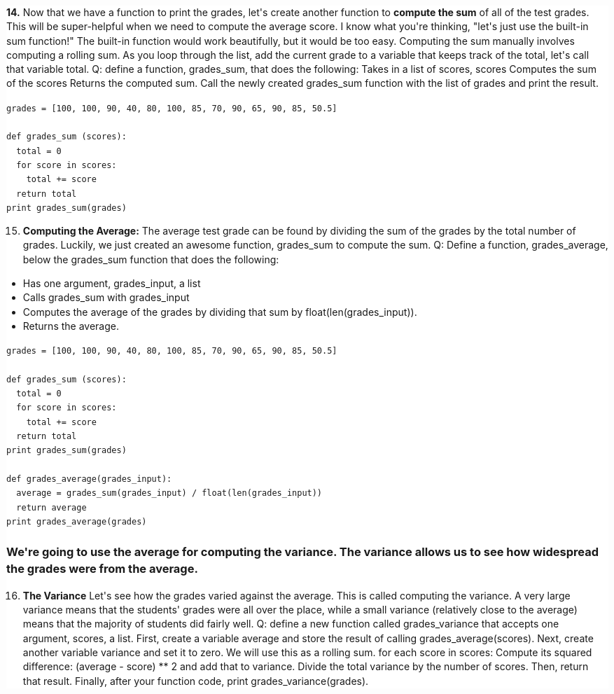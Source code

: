 **14.** Now that we have a function to print the grades, let's create another function to **compute the sum** of all of the test grades.
This will be super-helpful when we need to compute the average score.
I know what you're thinking, "let's just use the built-in sum function!" The built-in function would work beautifully, but it would be too easy.
Computing the sum manually involves computing a rolling sum. As you loop through the list, add the current grade to a variable that keeps track of the total, let's call that variable total.
Q:
define a function, grades_sum, that does the following:
Takes in a list of scores, scores
Computes the sum of the scores
Returns the computed sum.
Call the newly created grades_sum function with the list of grades and print the result.
```
grades = [100, 100, 90, 40, 80, 100, 85, 70, 90, 65, 90, 85, 50.5]

def grades_sum (scores):
  total = 0
  for score in scores:
    total += score
  return total
print grades_sum(grades)
```
15. **Computing the Average:**
The average test grade can be found by dividing the sum of the grades by the total number of grades.
Luckily, we just created an awesome function, grades_sum to compute the sum.
Q:
Define a function, grades_average, below the grades_sum function that does the following:
* Has one argument, grades_input, a list
* Calls grades_sum with grades_input
* Computes the average of the grades by dividing that sum by float(len(grades_input)).
* Returns the average.
```
grades = [100, 100, 90, 40, 80, 100, 85, 70, 90, 65, 90, 85, 50.5]

def grades_sum (scores):
  total = 0
  for score in scores:
    total += score
  return total
print grades_sum(grades)

def grades_average(grades_input):
  average = grades_sum(grades_input) / float(len(grades_input))
  return average
print grades_average(grades)
```
### We're going to use the average for computing the variance. The variance allows us to see how widespread the grades were from the average.
16. **The Variance**
Let's see how the grades varied against the average. This is called computing the variance.
A very large variance means that the students' grades were all over the place, while a small variance (relatively close to the average) means that the majority of students did fairly well.
Q:
 define a new function called grades_variance that accepts one argument, scores, a list.
First, create a variable average and store the result of calling grades_average(scores).
Next, create another variable variance and set it to zero. We will use this as a rolling sum.
for each score in scores: Compute its squared difference: (average - score) ** 2 and add that to variance.
Divide the total variance by the number of scores.
Then, return that result.
Finally, after your function code, print grades_variance(grades).
